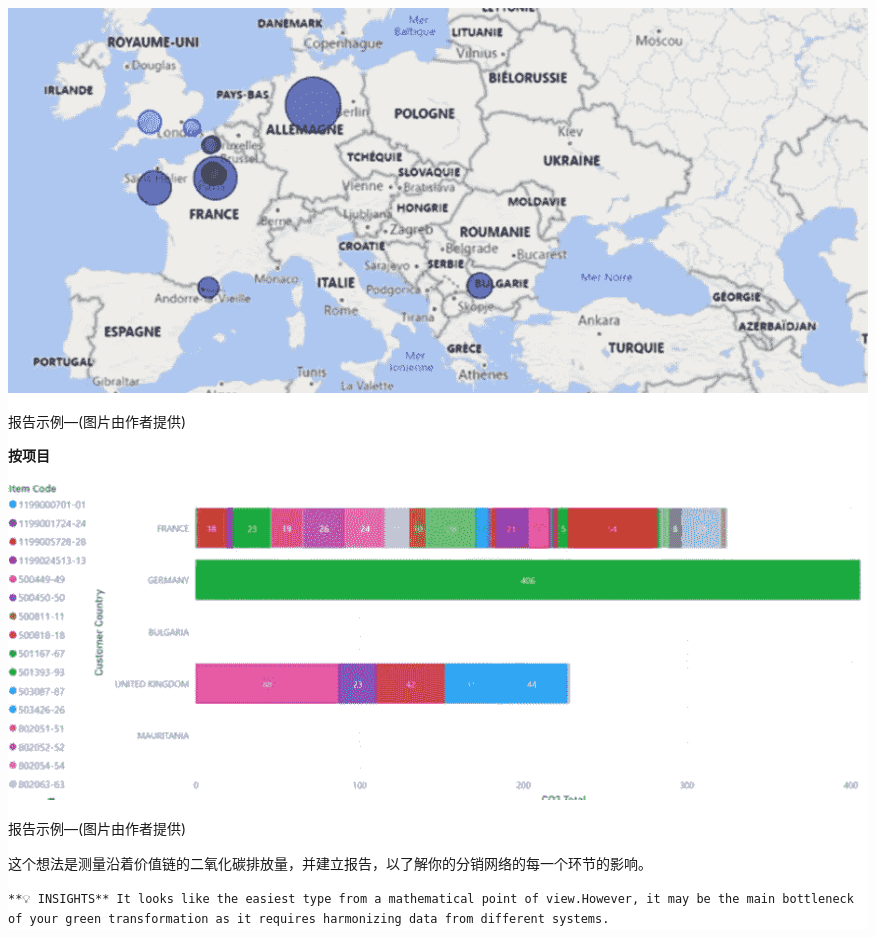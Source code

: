 ![](img/23975cf5d27b25d28029806117095272.png)

报告示例—(图片由作者提供)

**按项目**

![](img/0a851d27a98c76e7cc26c3920587153e.png)

报告示例—(图片由作者提供)

这个想法是测量沿着价值链的二氧化碳排放量，并建立报告，以了解你的分销网络的每一个环节的影响。

```
**💡 INSIGHTS** It looks like the easiest type from a mathematical point of view.However, it may be the main bottleneck of your green transformation as it requires harmonizing data from different systems.
```
